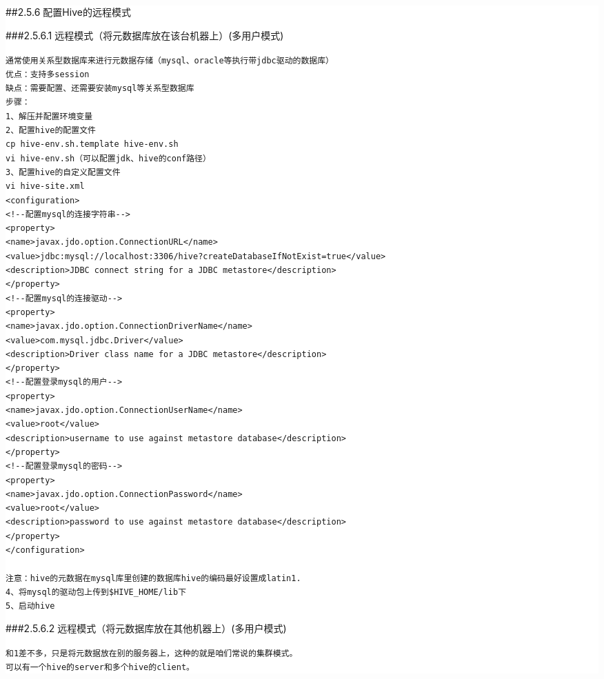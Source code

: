 ##2.5.6 配置Hive的远程模式

###2.5.6.1 远程模式（将元数据库放在该台机器上）(多用户模式)

```
通常使用关系型数据库来进行元数据存储（mysql、oracle等执行带jdbc驱动的数据库）
优点：支持多session
缺点：需要配置、还需要安装mysql等关系型数据库
步骤：
1、解压并配置环境变量
2、配置hive的配置文件
cp hive-env.sh.template hive-env.sh
vi hive-env.sh（可以配置jdk、hive的conf路径）
3、配置hive的自定义配置文件
vi hive-site.xml
<configuration>
<!--配置mysql的连接字符串-->
<property>
<name>javax.jdo.option.ConnectionURL</name>
<value>jdbc:mysql://localhost:3306/hive?createDatabaseIfNotExist=true</value>
<description>JDBC connect string for a JDBC metastore</description>
</property>
<!--配置mysql的连接驱动-->
<property>
<name>javax.jdo.option.ConnectionDriverName</name>
<value>com.mysql.jdbc.Driver</value>
<description>Driver class name for a JDBC metastore</description>
</property>
<!--配置登录mysql的用户-->
<property>
<name>javax.jdo.option.ConnectionUserName</name>
<value>root</value>
<description>username to use against metastore database</description>
</property>
<!--配置登录mysql的密码-->
<property>
<name>javax.jdo.option.ConnectionPassword</name>
<value>root</value>
<description>password to use against metastore database</description>
</property>
</configuration>

注意：hive的元数据在mysql库里创建的数据库hive的编码最好设置成latin1.
4、将mysql的驱动包上传到$HIVE_HOME/lib下
5、启动hive
```

###2.5.6.2 远程模式（将元数据库放在其他机器上）(多用户模式)

```
和1差不多，只是将元数据放在别的服务器上，这种的就是咱们常说的集群模式。
可以有一个hive的server和多个hive的client。
```
